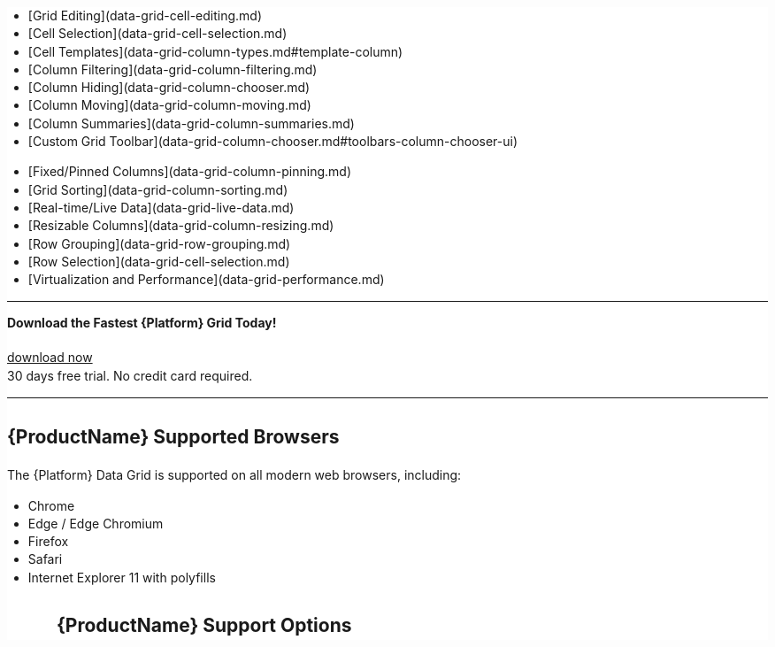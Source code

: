 



<div id="list-features-included">
<ul>
    <li>[Grid Editing](data-grid-cell-editing.md)</li>
    <li>[Cell Selection](data-grid-cell-selection.md)</li>
    <li>[Cell Templates](data-grid-column-types.md#template-column)</li>
    <li>[Column Filtering](data-grid-column-filtering.md)</li>
    <li>[Column Hiding](data-grid-column-chooser.md)</li>
    <li>[Column Moving](data-grid-column-moving.md)</li>
    <li>[Column Summaries](data-grid-column-summaries.md)</li>
    <li>[Custom Grid Toolbar](data-grid-column-chooser.md#toolbars-column-chooser-ui)</li>
</ul>
<ul>
    <li>[Fixed/Pinned Columns](data-grid-column-pinning.md)</li>
    <li>[Grid Sorting](data-grid-column-sorting.md)</li>
    <li>[Real-time/Live Data](data-grid-live-data.md)</li>
    <li>[Resizable Columns](data-grid-column-resizing.md)</li>
    <li>[Row Grouping](data-grid-row-grouping.md)</li>
    <li>[Row Selection](data-grid-cell-selection.md)</li>
    <li>[Virtualization and Performance](data-grid-performance.md)</li>
</ul>
</div>



<div class="divider"></div>

<hr>

<div class="cta-area">
    <h4 class="h2" style="font-weight: 700; margin-top: 0;">Download the Fastest {Platform} Grid Today!</h4>
    <div class="divider--half"></div>
    <a class="cta-btn no-external-icon ui-btn--sm" href="{environment:infragisticsBaseUrl}/products/ignite-ui-{Platform}/download">download now</a>
    <br>
    30 days free trial. No credit card required.
    <div class="divider"></div>
</div>

<hr>

<div class="divider"></div>
<div id="support-section-wrapper">
    <div class="support-section">
    <div >
        <h2>{ProductName} Supported Browsers</h2>
    </div>
<div class="divider--half"></div>
   The {Platform} Data Grid is supported on all modern web browsers, including:
<div class="divider--half"></div>
        <ul>
            <li>Chrome</li>
            <li>Edge / Edge Chromium</li>
            <li>Firefox</li>
            <li>Safari</li>
            <li>Internet Explorer 11 with polyfills</li>
        </ul>
    </div>
    <div class="support-section" style="padding-left: 4rem;">
    <div >
            <h2>{ProductName} Support Options</h2>
    </div>
<div class="divider--half"></div>